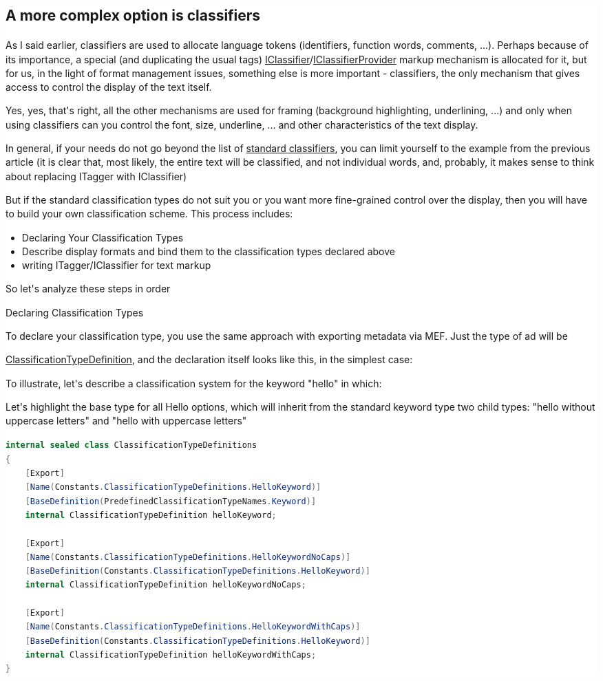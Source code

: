## A more complex option is classifiers

As I said earlier, classifiers are used to allocate language tokens (identifiers, function words, comments, ...). Perhaps because of its importance, a special (and duplicating the usual tags) [IClassifier](https://docs.microsoft.com/en-us/dotnet/api/microsoft.visualstudio.text.classification.iclassifier)/[IClassifierProvider](https://docs.microsoft.com/en-us/dotnet/api/microsoft.visualstudio.text.classification.iclassifierprovider) markup mechanism is allocated for it, but for us, in the light of format management issues, something else is more important - classifiers, the only mechanism that gives access to control the display of the text itself.

Yes, yes, that's right, all the other mechanisms are used for framing (background highlighting, underlining, ...) and only when using classifiers can you control the font, size, underline, ... and other characteristics of the text display.

In general, if your needs do not go beyond the list of [standard classifiers](https://docs.microsoft.com/en-us/dotnet/api/microsoft.visualstudio.language.standardclassification.istandardclassificationservice), you can limit yourself to the example from the previous article (it is clear that, most likely, the entire text will be classified, and not individual words, and, probably, it makes sense to think about replacing ITagger with IClassifier)

But if the standard classification types do not suit you or you want more fine-grained control over the display, then you will have to build your own classification scheme. This process includes:

- Declaring Your Classification Types
- Describe display formats and bind them to the classification types declared above
- writing ITagger/IClassifier for text markup

So let's analyze these steps in order

Declaring Classification Types

To declare your classification type, you use the same approach with exporting metadata via MEF. Just the type of ad will be

[ClassificationTypeDefinition](https://docs.microsoft.com/en-us/dotnet/api/microsoft.visualstudio.text.classification.classificationtypedefinition), and the declaration itself looks like this, in the simplest case:

To illustrate, let's describe a classification system for the keyword "hello" in which:

Let's highlight the base type for all Hello options, which will inherit from the standard keyword type
two child types: "hello without uppercase letters" and "hello with uppercase letters"

```cs
internal sealed class ClassificationTypeDefinitions
{
    [Export]
    [Name(Constants.ClassificationTypeDefinitions.HelloKeyword)]
    [BaseDefinition(PredefinedClassificationTypeNames.Keyword)]
    internal ClassificationTypeDefinition helloKeyword;
 
    [Export]
    [Name(Constants.ClassificationTypeDefinitions.HelloKeywordNoCaps)]
    [BaseDefinition(Constants.ClassificationTypeDefinitions.HelloKeyword)]
    internal ClassificationTypeDefinition helloKeywordNoCaps;
 
    [Export]
    [Name(Constants.ClassificationTypeDefinitions.HelloKeywordWithCaps)]
    [BaseDefinition(Constants.ClassificationTypeDefinitions.HelloKeyword)]
    internal ClassificationTypeDefinition helloKeywordWithCaps;
}
```

